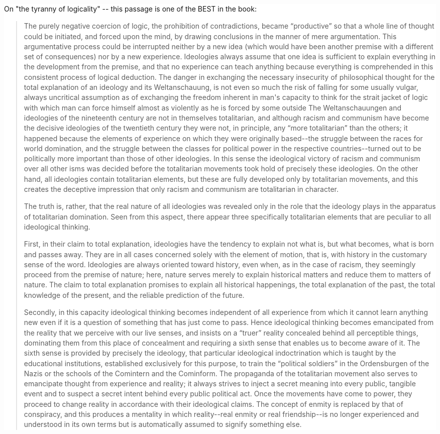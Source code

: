 
On "the tyranny of logicality" -- this passage is one of the BEST in the book:

> The purely negative coercion of logic, the prohibition of contradictions, became “productive” so that a whole line of thought could be initiated, and forced upon the mind, by drawing conclusions in the manner of mere argumentation. This argumentative process could be interrupted neither by a new idea (which would have been another premise with a different set of consequences) nor by a new experience. Ideologies always assume that one idea is sufficient to explain everything in the development from the premise, and that no experience can teach anything because everything is comprehended in this consistent process of logical deduction. The danger in exchanging the necessary insecurity of philosophical thought for the total explanation of an ideology and its Weltanschauung, is not even so much the risk of falling for some usually vulgar, always uncritical assumption as of exchanging the freedom inherent in man's capacity to think for the strait jacket of logic with which man can force himself almost as violently as he is forced by some outside The Weltanschauungen and ideologies of the nineteenth century are not in themselves totalitarian, and although racism and communism have become the decisive ideologies of the twentieth century they were not, in principle, any “more totalitarian” than the others; it happened because the elements of experience on which they were originally based--the struggle between the races for world domination, and the struggle between the classes for political power in the respective countries--turned out to be politically more important than those of other ideologies. In this sense the ideological victory of racism and communism over all other isms was decided before the totalitarian movements took hold of precisely these ideologies. On the other hand, all ideologies contain totalitarian elements, but these are fully developed only by totalitarian movements, and this creates the deceptive impression that only racism and communism are totalitarian in character.
>
> The truth is, rather, that the real nature of all ideologies was revealed only in the role that the ideology plays in the apparatus of totalitarian domination. Seen from this aspect, there appear three specifically totalitarian elements that are peculiar to all ideological thinking.
>
> First, in their claim to total explanation, ideologies have the tendency to explain not what is, but what becomes, what is born and passes away. They are in all cases concerned solely with the element of motion, that is, with history in the customary sense of the word. Ideologies are always oriented toward history, even when, as in the case of racism, they seemingly proceed from the premise of nature; here, nature serves merely to explain historical matters and reduce them to matters of nature. The claim to total explanation promises to explain all historical happenings, the total explanation of the past, the total knowledge of the present, and the reliable prediction of the future.
>
> Secondly, in this capacity ideological thinking becomes independent of all experience from which it cannot learn anything new even if it is a question of something that has just come to pass. Hence ideological thinking becomes emancipated from the reality that we perceive with our live senses, and insists on a “truer” reality concealed behind all perceptible things, dominating them from this place of concealment and requiring a sixth sense that enables us to become aware of it. The sixth sense is provided by precisely the ideology, that particular ideological indoctrination which is taught by the educational institutions, established exclusively for this purpose, to train the “political soldiers” in the Ordensburgen of the Nazis or the schools of the Comintern and the Cominform. The propaganda of the totalitarian movement also serves to emancipate thought from experience and reality; it always strives to inject a secret meaning into every public, tangible event and to suspect a secret intent behind every public political act. Once the movements have come to power, they proceed to change reality in accordance with their ideological claims. The concept of enmity is replaced by that of conspiracy, and this produces a mentality in which reality--real enmity or real friendship--is no longer experienced and understood in its own terms but is automatically assumed to signify something else.
>